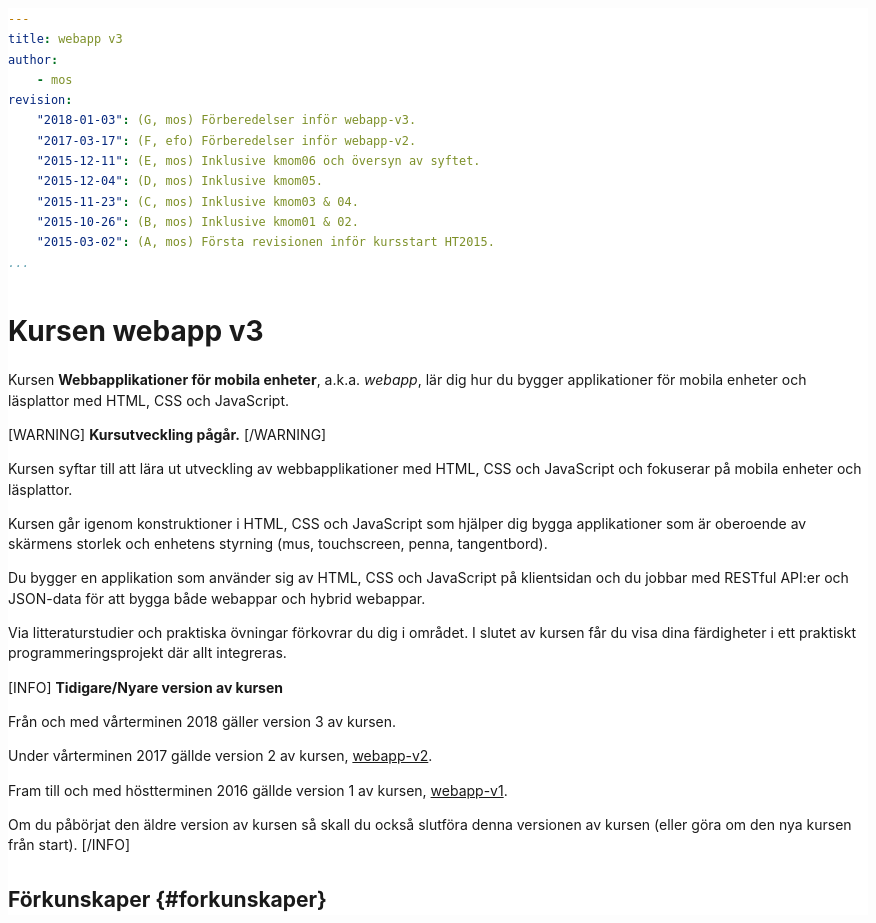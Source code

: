 ```yaml
---
title: webapp v3
author:
    - mos
revision:
    "2018-01-03": (G, mos) Förberedelser inför webapp-v3.
    "2017-03-17": (F, efo) Förberedelser inför webapp-v2.
    "2015-12-11": (E, mos) Inklusive kmom06 och översyn av syftet.
    "2015-12-04": (D, mos) Inklusive kmom05.
    "2015-11-23": (C, mos) Inklusive kmom03 & 04.
    "2015-10-26": (B, mos) Inklusive kmom01 & 02.
    "2015-03-02": (A, mos) Första revisionen inför kursstart HT2015.
...
```

Kursen webapp v3
==================================

Kursen **Webbapplikationer för mobila enheter**, a.k.a. *webapp*, lär dig hur du bygger applikationer för mobila enheter och läsplattor med HTML, CSS och JavaScript.



[WARNING]
**Kursutveckling pågår.**
[/WARNING]

Kursen syftar till att lära ut utveckling av webbapplikationer med HTML, CSS och JavaScript och fokuserar på mobila enheter och läsplattor.

Kursen går igenom konstruktioner i HTML, CSS och JavaScript som hjälper dig bygga applikationer som är oberoende av skärmens storlek och enhetens styrning (mus, touchscreen, penna, tangentbord).

Du bygger en applikation som använder sig av HTML, CSS och JavaScript på klientsidan och du jobbar med RESTful API:er och JSON-data för att bygga både webappar och hybrid webappar.

Via litteraturstudier och praktiska övningar förkovrar du dig i området. I slutet av kursen får du visa dina färdigheter i ett praktiskt programmeringsprojekt där allt integreras.



[INFO]
**Tidigare/Nyare version av kursen**

Från och med vårterminen 2018 gäller version 3 av kursen.

Under vårterminen 2017 gällde version 2 av kursen, [webapp-v2](kurser/webapp-v2).

Fram till och med höstterminen 2016 gällde version 1 av kursen, [webapp-v1](kurser/webapp-v1).

Om du påbörjat den äldre version av kursen så skall du också slutföra denna versionen av kursen (eller göra om den nya kursen från start).
[/INFO]



Förkunskaper {#forkunskaper}
------------------------
